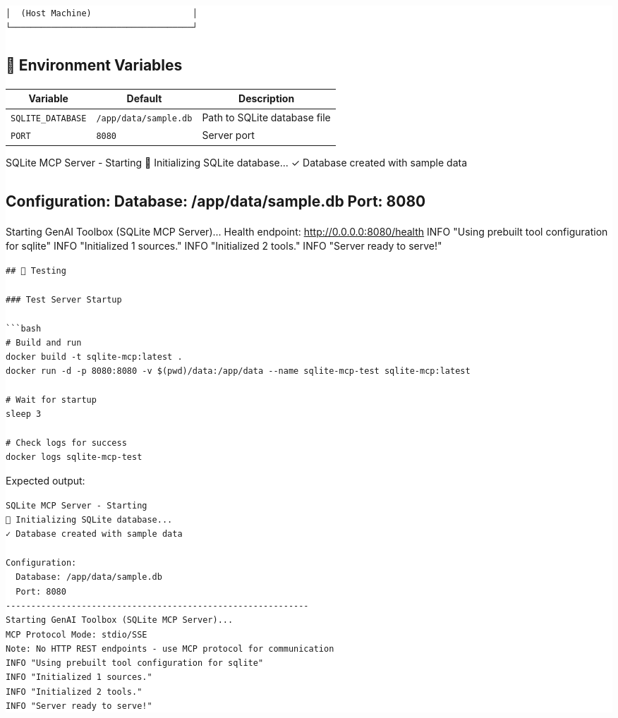 ```
│  (Host Machine)                    │
└────────────────────────────────────┘
```

## 📝 Environment Variables

| Variable | Default | Description |
|----------|---------|-------------|
| `SQLITE_DATABASE` | `/app/data/sample.db` | Path to SQLite database file |
| `PORT` | `8080` | Server port |

SQLite MCP Server - Starting
📝 Initializing SQLite database...
✓ Database created with sample data

Configuration:
  Database: /app/data/sample.db
  Port: 8080
------------------------------------------------------------
Starting GenAI Toolbox (SQLite MCP Server)...
Health endpoint: http://0.0.0.0:8080/health
INFO "Using prebuilt tool configuration for sqlite"
INFO "Initialized 1 sources."
INFO "Initialized 2 tools."
INFO "Server ready to serve!"
```
## 🧪 Testing

### Test Server Startup

```bash
# Build and run
docker build -t sqlite-mcp:latest .
docker run -d -p 8080:8080 -v $(pwd)/data:/app/data --name sqlite-mcp-test sqlite-mcp:latest

# Wait for startup
sleep 3

# Check logs for success
docker logs sqlite-mcp-test
```

Expected output:
```
SQLite MCP Server - Starting
📝 Initializing SQLite database...
✓ Database created with sample data

Configuration:
  Database: /app/data/sample.db
  Port: 8080
------------------------------------------------------------
Starting GenAI Toolbox (SQLite MCP Server)...
MCP Protocol Mode: stdio/SSE
Note: No HTTP REST endpoints - use MCP protocol for communication
INFO "Using prebuilt tool configuration for sqlite"
INFO "Initialized 1 sources."
INFO "Initialized 2 tools."
INFO "Server ready to serve!"
```
